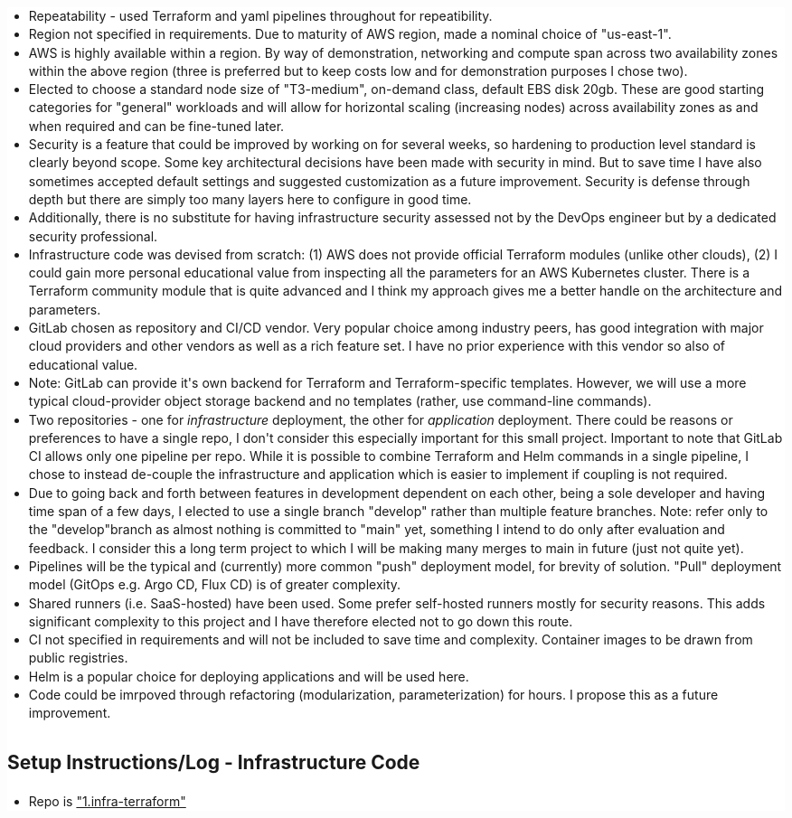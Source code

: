 * Repeatability - used Terraform and yaml pipelines throughout for repeatibility.
* Region not specified in requirements. Due to maturity of AWS region, made a nominal choice of "us-east-1".
* AWS is highly available within a region. By way of demonstration, networking and compute span across two availability zones within the above region (three is preferred but to keep costs low and for demonstration purposes I chose two).
* Elected to choose a standard node size of "T3-medium", on-demand class, default EBS disk 20gb. These are good starting categories for "general" workloads and will allow for horizontal scaling (increasing nodes) across availability zones as and when required and can be fine-tuned later.
* Security is a feature that could be improved by working on for several weeks, so hardening to production level standard is clearly beyond scope. Some key architectural decisions have been made with security in mind. But to save time I have also sometimes accepted default settings and suggested customization as a future improvement. Security is defense through depth but there are simply too many layers here to configure in good time.
* Additionally, there is no substitute for having infrastructure security assessed not by the DevOps engineer but by a dedicated security professional.
* Infrastructure code was devised from scratch: (1) AWS does not provide official Terraform modules (unlike other clouds), (2) I could gain more personal educational value from inspecting all the parameters for an AWS Kubernetes cluster. There is a Terraform community module that is quite advanced and I think my approach gives me a better handle on the architecture and parameters.
* GitLab chosen as repository and CI/CD vendor. Very popular choice among industry peers, has good integration with major cloud providers and other vendors as well as a rich feature set. I have no prior experience with this vendor so also of educational value.
* Note: GitLab can provide it's own backend for Terraform and Terraform-specific templates. However, we will use a more typical cloud-provider object storage backend and no templates (rather, use command-line commands).
* Two repositories - one for *infrastructure* deployment, the other for *application* deployment. There could be reasons or preferences to have a single repo, I don't consider this especially important for this small project. Important to note that GitLab CI allows only one pipeline per repo. While it is possible to combine Terraform and Helm commands in a single pipeline, I chose to instead de-couple the infrastructure and application which is easier to implement if coupling is not required.
* Due to going back and forth between features in development dependent on each other, being a sole developer and having time span of a few days, I elected to use a single branch "develop" rather than multiple feature branches. Note: refer only to the "develop"branch as almost nothing is committed to "main" yet, something I intend to do only after evaluation and feedback. I consider this a long term project to which I will be making many merges to main in future (just not quite yet).
* Pipelines will be the typical and (currently) more common "push" deployment model, for brevity of solution. "Pull" deployment model (GitOps e.g. Argo CD, Flux CD) is of greater complexity.
* Shared runners (i.e. SaaS-hosted) have been used. Some prefer self-hosted runners mostly for security reasons. This adds significant complexity to this project and I have therefore elected not to go down this route.
* CI not specified in requirements and will not be included to save time and complexity. Container images to be drawn from public registries.
* Helm is a popular choice for deploying applications and will be used here.
* Code could be imrpoved through refactoring (modularization, parameterization) for hours. I propose this as a future improvement. 


## Setup Instructions/Log - Infrastructure Code

* Repo is ["1.infra-terraform"](https://github.com/chrisbuckleycode/eks-infra/blob/main/1.infra-terraform/)
